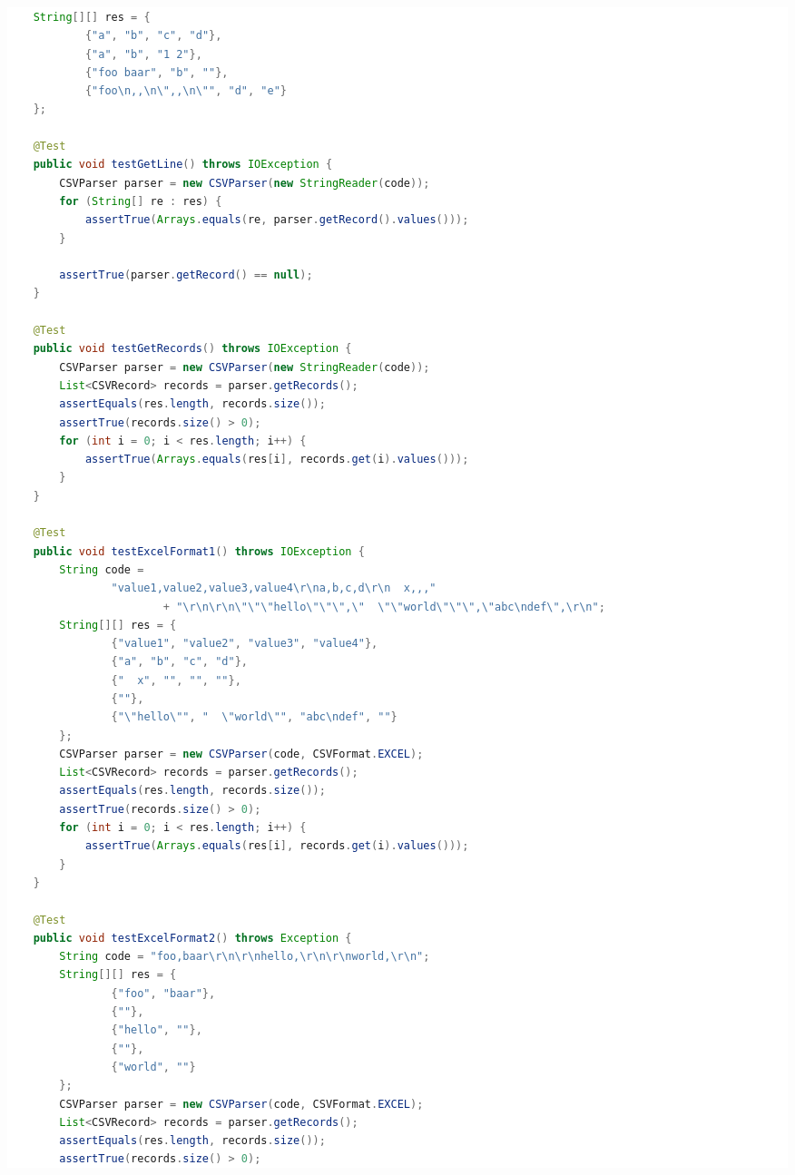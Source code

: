 ```java
    String[][] res = {
            {"a", "b", "c", "d"},
            {"a", "b", "1 2"},
            {"foo baar", "b", ""},
            {"foo\n,,\n\",,\n\"", "d", "e"}
    };

    @Test
    public void testGetLine() throws IOException {
        CSVParser parser = new CSVParser(new StringReader(code));
        for (String[] re : res) {
            assertTrue(Arrays.equals(re, parser.getRecord().values()));
        }
        
        assertTrue(parser.getRecord() == null);
    }

    @Test
    public void testGetRecords() throws IOException {
        CSVParser parser = new CSVParser(new StringReader(code));
        List<CSVRecord> records = parser.getRecords();
        assertEquals(res.length, records.size());
        assertTrue(records.size() > 0);
        for (int i = 0; i < res.length; i++) {
            assertTrue(Arrays.equals(res[i], records.get(i).values()));
        }
    }

    @Test
    public void testExcelFormat1() throws IOException {
        String code =
                "value1,value2,value3,value4\r\na,b,c,d\r\n  x,,,"
                        + "\r\n\r\n\"\"\"hello\"\"\",\"  \"\"world\"\"\",\"abc\ndef\",\r\n";
        String[][] res = {
                {"value1", "value2", "value3", "value4"},
                {"a", "b", "c", "d"},
                {"  x", "", "", ""},
                {""},
                {"\"hello\"", "  \"world\"", "abc\ndef", ""}
        };
        CSVParser parser = new CSVParser(code, CSVFormat.EXCEL);
        List<CSVRecord> records = parser.getRecords();
        assertEquals(res.length, records.size());
        assertTrue(records.size() > 0);
        for (int i = 0; i < res.length; i++) {
            assertTrue(Arrays.equals(res[i], records.get(i).values()));
        }
    }

    @Test
    public void testExcelFormat2() throws Exception {
        String code = "foo,baar\r\n\r\nhello,\r\n\r\nworld,\r\n";
        String[][] res = {
                {"foo", "baar"},
                {""},
                {"hello", ""},
                {""},
                {"world", ""}
        };
        CSVParser parser = new CSVParser(code, CSVFormat.EXCEL);
        List<CSVRecord> records = parser.getRecords();
        assertEquals(res.length, records.size());
        assertTrue(records.size() > 0);
```
